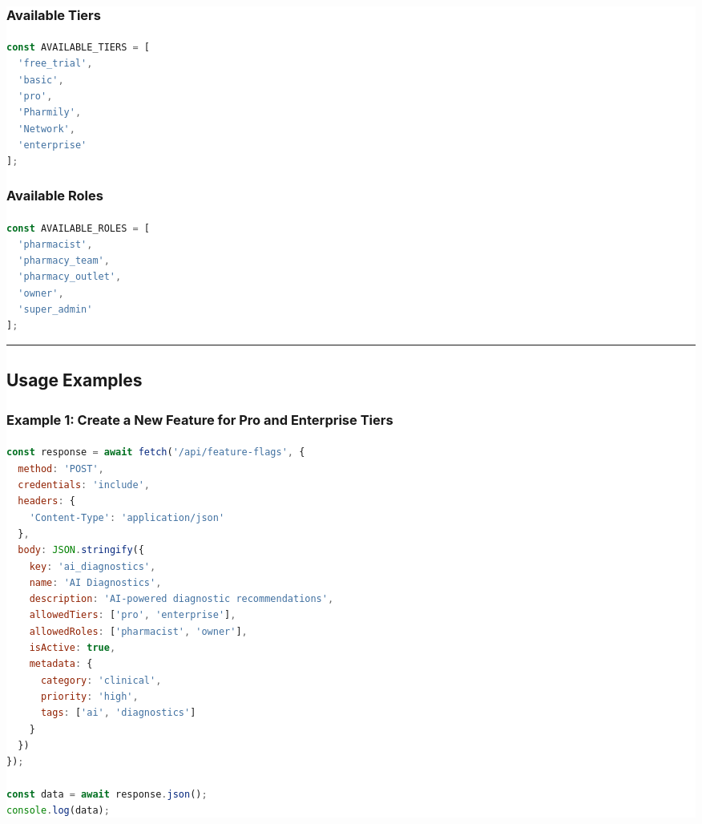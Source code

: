 ### Available Tiers

```typescript
const AVAILABLE_TIERS = [
  'free_trial',
  'basic',
  'pro',
  'Pharmily',
  'Network',
  'enterprise'
];
```

### Available Roles

```typescript
const AVAILABLE_ROLES = [
  'pharmacist',
  'pharmacy_team',
  'pharmacy_outlet',
  'owner',
  'super_admin'
];
```

---

## Usage Examples

### Example 1: Create a New Feature for Pro and Enterprise Tiers

```javascript
const response = await fetch('/api/feature-flags', {
  method: 'POST',
  credentials: 'include',
  headers: {
    'Content-Type': 'application/json'
  },
  body: JSON.stringify({
    key: 'ai_diagnostics',
    name: 'AI Diagnostics',
    description: 'AI-powered diagnostic recommendations',
    allowedTiers: ['pro', 'enterprise'],
    allowedRoles: ['pharmacist', 'owner'],
    isActive: true,
    metadata: {
      category: 'clinical',
      priority: 'high',
      tags: ['ai', 'diagnostics']
    }
  })
});

const data = await response.json();
console.log(data);
```
